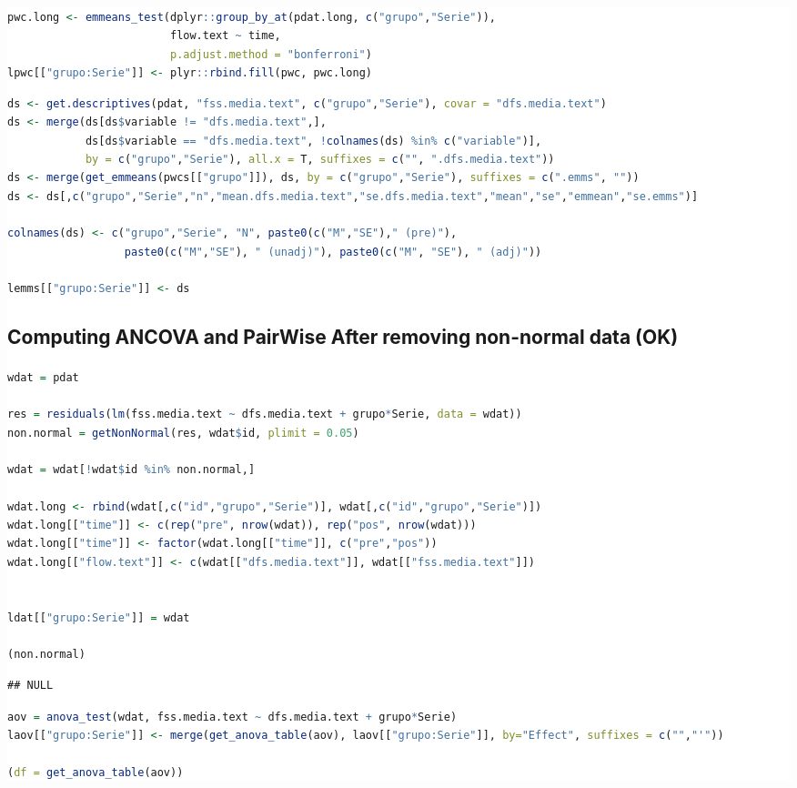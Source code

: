 ``` r
pwc.long <- emmeans_test(dplyr::group_by_at(pdat.long, c("grupo","Serie")),
                         flow.text ~ time,
                         p.adjust.method = "bonferroni")
lpwc[["grupo:Serie"]] <- plyr::rbind.fill(pwc, pwc.long)
```

``` r
ds <- get.descriptives(pdat, "fss.media.text", c("grupo","Serie"), covar = "dfs.media.text")
ds <- merge(ds[ds$variable != "dfs.media.text",],
            ds[ds$variable == "dfs.media.text", !colnames(ds) %in% c("variable")],
            by = c("grupo","Serie"), all.x = T, suffixes = c("", ".dfs.media.text"))
ds <- merge(get_emmeans(pwcs[["grupo"]]), ds, by = c("grupo","Serie"), suffixes = c(".emms", ""))
ds <- ds[,c("grupo","Serie","n","mean.dfs.media.text","se.dfs.media.text","mean","se","emmean","se.emms")]

colnames(ds) <- c("grupo","Serie", "N", paste0(c("M","SE")," (pre)"),
                  paste0(c("M","SE"), " (unadj)"), paste0(c("M", "SE"), " (adj)"))

lemms[["grupo:Serie"]] <- ds
```

## Computing ANCOVA and PairWise After removing non-normal data (OK)

``` r
wdat = pdat 

res = residuals(lm(fss.media.text ~ dfs.media.text + grupo*Serie, data = wdat))
non.normal = getNonNormal(res, wdat$id, plimit = 0.05)

wdat = wdat[!wdat$id %in% non.normal,]

wdat.long <- rbind(wdat[,c("id","grupo","Serie")], wdat[,c("id","grupo","Serie")])
wdat.long[["time"]] <- c(rep("pre", nrow(wdat)), rep("pos", nrow(wdat)))
wdat.long[["time"]] <- factor(wdat.long[["time"]], c("pre","pos"))
wdat.long[["flow.text"]] <- c(wdat[["dfs.media.text"]], wdat[["fss.media.text"]])


ldat[["grupo:Serie"]] = wdat

(non.normal)
```

    ## NULL

``` r
aov = anova_test(wdat, fss.media.text ~ dfs.media.text + grupo*Serie)
laov[["grupo:Serie"]] <- merge(get_anova_table(aov), laov[["grupo:Serie"]], by="Effect", suffixes = c("","'"))

(df = get_anova_table(aov))
```
